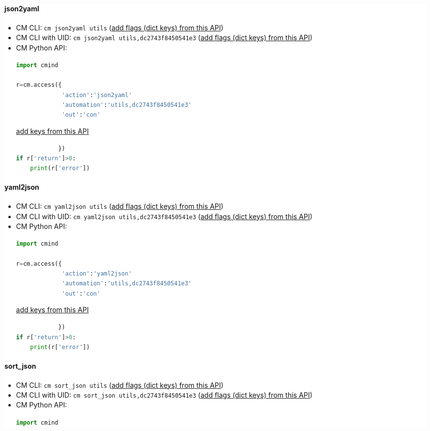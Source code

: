 #### json2yaml

  * CM CLI: ```cm json2yaml utils``` ([add flags (dict keys) from this API](https://github.com/mlcommons/ck/tree/master/cm-mlops/automation/utils/module.py#L382))
  * CM CLI with UID: ```cm json2yaml utils,dc2743f8450541e3``` ([add flags (dict keys) from this API](https://github.com/mlcommons/ck/tree/master/cm-mlops/automation/utils/module.py#L382))
  * CM Python API:
    ```python
    import cmind

    r=cm.access({
                 'action':'json2yaml'
                 'automation':'utils,dc2743f8450541e3'
                 'out':'con'
    ```
    [add keys from this API](https://github.com/mlcommons/ck/tree/master/cm-mlops/automation/utils/module.py#L382)
    ```python
                })
    if r['return']>0:
        print(r['error'])
    ```

#### yaml2json

  * CM CLI: ```cm yaml2json utils``` ([add flags (dict keys) from this API](https://github.com/mlcommons/ck/tree/master/cm-mlops/automation/utils/module.py#L420))
  * CM CLI with UID: ```cm yaml2json utils,dc2743f8450541e3``` ([add flags (dict keys) from this API](https://github.com/mlcommons/ck/tree/master/cm-mlops/automation/utils/module.py#L420))
  * CM Python API:
    ```python
    import cmind

    r=cm.access({
                 'action':'yaml2json'
                 'automation':'utils,dc2743f8450541e3'
                 'out':'con'
    ```
    [add keys from this API](https://github.com/mlcommons/ck/tree/master/cm-mlops/automation/utils/module.py#L420)
    ```python
                })
    if r['return']>0:
        print(r['error'])
    ```

#### sort_json

  * CM CLI: ```cm sort_json utils``` ([add flags (dict keys) from this API](https://github.com/mlcommons/ck/tree/master/cm-mlops/automation/utils/module.py#L458))
  * CM CLI with UID: ```cm sort_json utils,dc2743f8450541e3``` ([add flags (dict keys) from this API](https://github.com/mlcommons/ck/tree/master/cm-mlops/automation/utils/module.py#L458))
  * CM Python API:
    ```python
    import cmind
